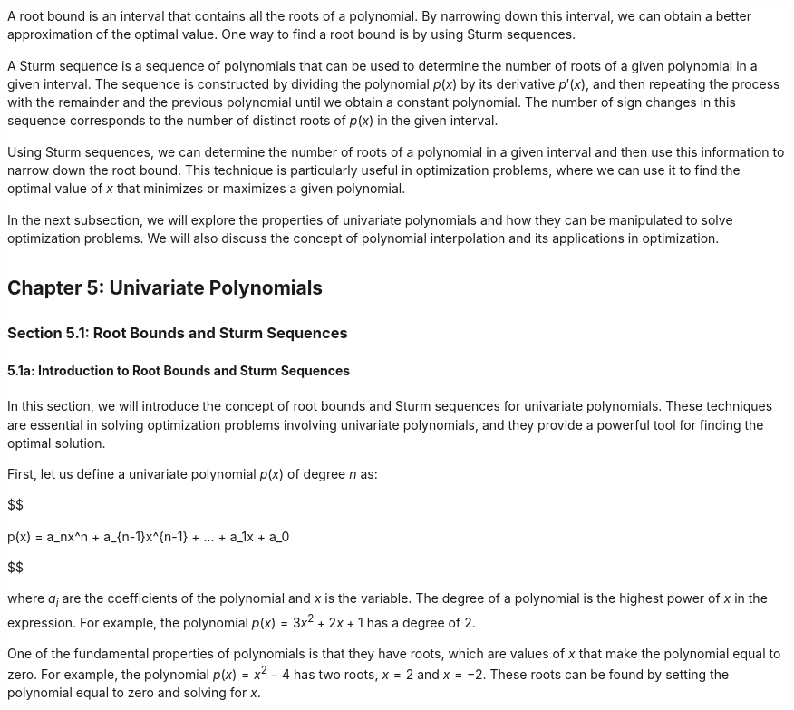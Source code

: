 

A root bound is an interval that contains all the roots of a polynomial. By narrowing down this interval, we can obtain a better approximation of the optimal value. One way to find a root bound is by using Sturm sequences.



A Sturm sequence is a sequence of polynomials that can be used to determine the number of roots of a given polynomial in a given interval. The sequence is constructed by dividing the polynomial $p(x)$ by its derivative $p'(x)$, and then repeating the process with the remainder and the previous polynomial until we obtain a constant polynomial. The number of sign changes in this sequence corresponds to the number of distinct roots of $p(x)$ in the given interval.



Using Sturm sequences, we can determine the number of roots of a polynomial in a given interval and then use this information to narrow down the root bound. This technique is particularly useful in optimization problems, where we can use it to find the optimal value of $x$ that minimizes or maximizes a given polynomial.



In the next subsection, we will explore the properties of univariate polynomials and how they can be manipulated to solve optimization problems. We will also discuss the concept of polynomial interpolation and its applications in optimization. 





## Chapter 5: Univariate Polynomials



### Section 5.1: Root Bounds and Sturm Sequences



#### 5.1a: Introduction to Root Bounds and Sturm Sequences



In this section, we will introduce the concept of root bounds and Sturm sequences for univariate polynomials. These techniques are essential in solving optimization problems involving univariate polynomials, and they provide a powerful tool for finding the optimal solution.



First, let us define a univariate polynomial $p(x)$ of degree $n$ as:


$$

p(x) = a_nx^n + a_{n-1}x^{n-1} + ... + a_1x + a_0

$$


where $a_i$ are the coefficients of the polynomial and $x$ is the variable. The degree of a polynomial is the highest power of $x$ in the expression. For example, the polynomial $p(x) = 3x^2 + 2x + 1$ has a degree of 2.



One of the fundamental properties of polynomials is that they have roots, which are values of $x$ that make the polynomial equal to zero. For example, the polynomial $p(x) = x^2 - 4$ has two roots, $x = 2$ and $x = -2$. These roots can be found by setting the polynomial equal to zero and solving for $x$.
